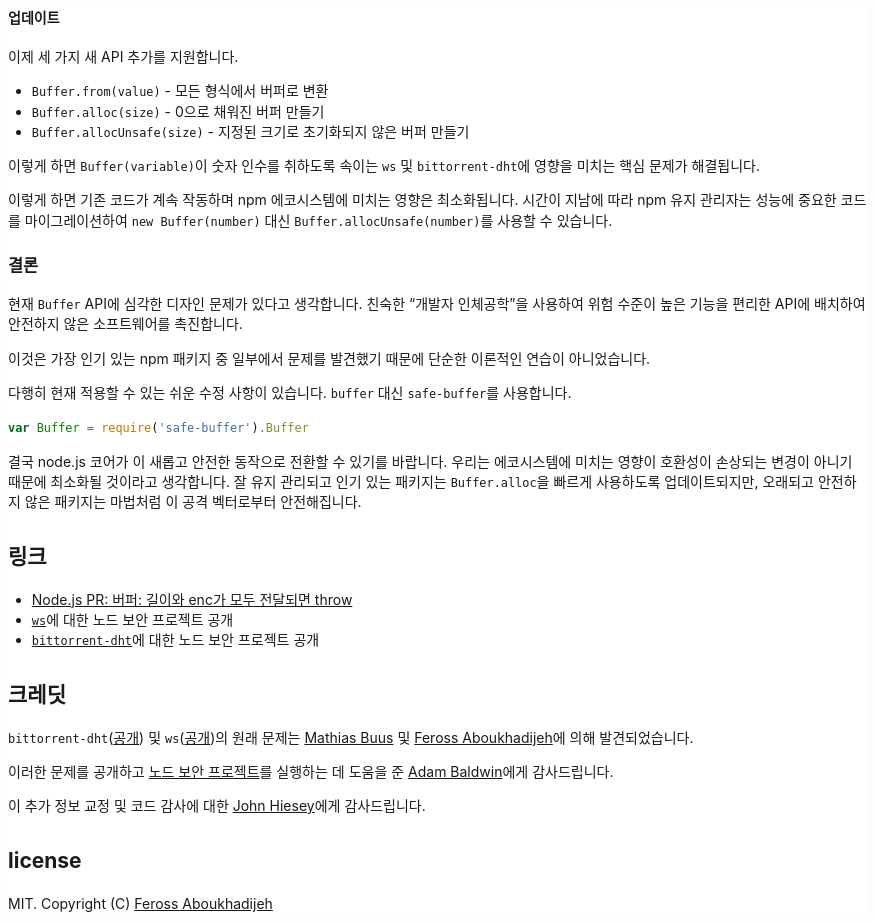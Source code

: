 #### <a name="update"></a>업데이트

이제 세 가지 새 API 추가를 지원합니다.

- `Buffer.from(value)` - 모든 형식에서 버퍼로 변환
- `Buffer.alloc(size)` - 0으로 채워진 버퍼 만들기
- `Buffer.allocUnsafe(size)` - 지정된 크기로 초기화되지 않은 버퍼 만들기

이렇게 하면 `Buffer(variable)`이 숫자 인수를 취하도록 속이는 `ws` 및 `bittorrent-dht`에 영향을 미치는 핵심 문제가 해결됩니다.

이렇게 하면 기존 코드가 계속 작동하며 npm 에코시스템에 미치는 영향은 최소화됩니다. 시간이 지남에 따라 npm 유지 관리자는 성능에 중요한 코드를 마이그레이션하여 `new Buffer(number)` 대신 `Buffer.allocUnsafe(number)`를 사용할 수 있습니다.


### <a name="conclusion"></a>결론

현재 `Buffer` API에 심각한 디자인 문제가 있다고 생각합니다. 친숙한 “개발자 인체공학”을 사용하여 위험 수준이 높은 기능을 편리한 API에 배치하여 안전하지 않은 소프트웨어를 촉진합니다.

이것은 가장 인기 있는 npm 패키지 중 일부에서 문제를 발견했기 때문에 단순한 이론적인 연습이 아니었습니다.

다행히 현재 적용할 수 있는 쉬운 수정 사항이 있습니다. `buffer` 대신 `safe-buffer`를 사용합니다.

```js
var Buffer = require('safe-buffer').Buffer
```

결국 node.js 코어가 이 새롭고 안전한 동작으로 전환할 수 있기를 바랍니다. 우리는 에코시스템에 미치는 영향이 호환성이 손상되는 변경이 아니기 때문에 최소화될 것이라고 생각합니다.
잘 유지 관리되고 인기 있는 패키지는 `Buffer.alloc`을 빠르게 사용하도록 업데이트되지만, 오래되고 안전하지 않은 패키지는 마법처럼 이 공격 벡터로부터 안전해집니다.


## <a name="links"></a>링크

- [Node.js PR: 버퍼: 길이와 enc가 모두 전달되면 throw](https://github.com/nodejs/node/pull/4514)
- [`ws`](https://nodesecurity.io/advisories/67)에 대한 노드 보안 프로젝트 공개
- [`bittorrent-dht`](https://nodesecurity.io/advisories/68)에 대한 노드 보안 프로젝트 공개


## <a name="credit"></a>크레딧

`bittorrent-dht`([공개](https://nodesecurity.io/advisories/68)) 및 `ws`([공개](https://nodesecurity.io/advisories/67))의 원래 문제는 [Mathias Buus](https://github.com/mafintosh) 및 [Feross Aboukhadijeh](http://feross.org/)에 의해 발견되었습니다.

이러한 문제를 공개하고 [노드 보안 프로젝트](https://nodesecurity.io/)를 실행하는 데 도움을 준 [Adam Baldwin](https://github.com/evilpacket)에게 감사드립니다.

이 추가 정보 교정 및 코드 감사에 대한 [John Hiesey](https://github.com/jhiesey)에게 감사드립니다.


## <a name="license"></a>license

MIT. Copyright (C) [Feross Aboukhadijeh](http://feross.org)
